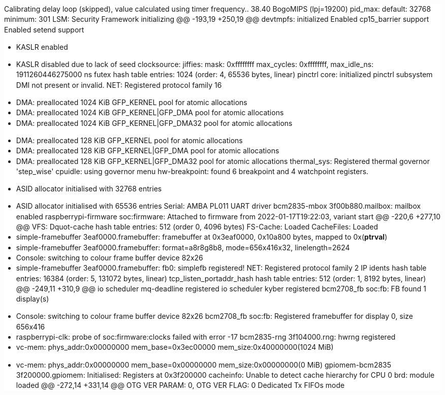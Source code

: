   Calibrating delay loop (skipped), value calculated using timer frequency.. 38.40 BogoMIPS (lpj=19200)
  pid_max: default: 32768 minimum: 301
  LSM: Security Framework initializing
@@ -193,19 +250,19 @@
  devtmpfs: initialized
  Enabled cp15_barrier support
  Enabled setend support
- KASLR enabled
+ KASLR disabled due to lack of seed
  clocksource: jiffies: mask: 0xffffffff max_cycles: 0xffffffff, max_idle_ns: 1911260446275000 ns
  futex hash table entries: 1024 (order: 4, 65536 bytes, linear)
  pinctrl core: initialized pinctrl subsystem
  DMI not present or invalid.
  NET: Registered protocol family 16
- DMA: preallocated 1024 KiB GFP_KERNEL pool for atomic allocations
- DMA: preallocated 1024 KiB GFP_KERNEL|GFP_DMA pool for atomic allocations
- DMA: preallocated 1024 KiB GFP_KERNEL|GFP_DMA32 pool for atomic allocations
+ DMA: preallocated 128 KiB GFP_KERNEL pool for atomic allocations
+ DMA: preallocated 128 KiB GFP_KERNEL|GFP_DMA pool for atomic allocations
+ DMA: preallocated 128 KiB GFP_KERNEL|GFP_DMA32 pool for atomic allocations
  thermal_sys: Registered thermal governor 'step_wise'
  cpuidle: using governor menu
  hw-breakpoint: found 6 breakpoint and 4 watchpoint registers.
- ASID allocator initialised with 32768 entries
+ ASID allocator initialised with 65536 entries
  Serial: AMBA PL011 UART driver
  bcm2835-mbox 3f00b880.mailbox: mailbox enabled
  raspberrypi-firmware soc:firmware: Attached to firmware from 2022-01-17T19:22:03, variant start
@@ -220,6 +277,10 @@
  VFS: Dquot-cache hash table entries: 512 (order 0, 4096 bytes)
  FS-Cache: Loaded
  CacheFiles: Loaded
+ simple-framebuffer 3eaf0000.framebuffer: framebuffer at 0x3eaf0000, 0x10a800 bytes, mapped to 0x(____ptrval____)
+ simple-framebuffer 3eaf0000.framebuffer: format=a8r8g8b8, mode=656x416x32, linelength=2624
+ Console: switching to colour frame buffer device 82x26
+ simple-framebuffer 3eaf0000.framebuffer: fb0: simplefb registered!
  NET: Registered protocol family 2
  IP idents hash table entries: 16384 (order: 5, 131072 bytes, linear)
  tcp_listen_portaddr_hash hash table entries: 512 (order: 1, 8192 bytes, linear)
@@ -249,11 +310,9 @@
  io scheduler mq-deadline registered
  io scheduler kyber registered
  bcm2708_fb soc:fb: FB found 1 display(s)
- Console: switching to colour frame buffer device 82x26
  bcm2708_fb soc:fb: Registered framebuffer for display 0, size 656x416
- raspberrypi-clk: probe of soc:firmware:clocks failed with error -17
  bcm2835-rng 3f104000.rng: hwrng registered
- vc-mem: phys_addr:0x00000000 mem_base=0x3ec00000 mem_size:0x40000000(1024 MiB)
+ vc-mem: phys_addr:0x00000000 mem_base=0x00000000 mem_size:0x00000000(0 MiB)
  gpiomem-bcm2835 3f200000.gpiomem: Initialised: Registers at 0x3f200000
  cacheinfo: Unable to detect cache hierarchy for CPU 0
  brd: module loaded
@@ -272,14 +331,14 @@
  OTG VER PARAM: 0, OTG VER FLAG: 0
  Dedicated Tx FIFOs mode
  